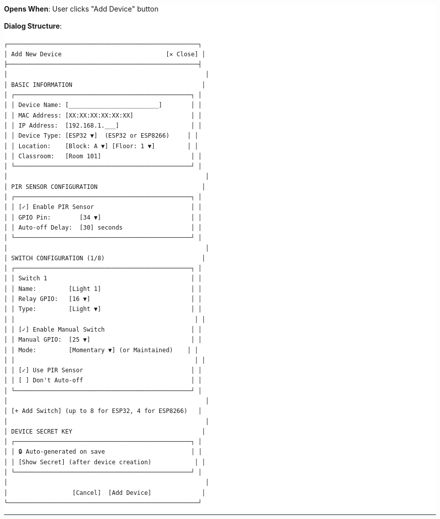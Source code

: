 **Opens When**: User clicks "Add Device" button

**Dialog Structure**:
```
┌─────────────────────────────────────────────────────┐
│ Add New Device                             [✕ Close] │
├─────────────────────────────────────────────────────┤
│                                                       │
│ BASIC INFORMATION                                    │
│ ┌─────────────────────────────────────────────────┐ │
│ │ Device Name: [_________________________]        │ │
│ │ MAC Address: [XX:XX:XX:XX:XX:XX]                │ │
│ │ IP Address:  [192.168.1.___]                    │ │
│ │ Device Type: [ESP32 ▼]  (ESP32 or ESP8266)     │ │
│ │ Location:    [Block: A ▼] [Floor: 1 ▼]         │ │
│ │ Classroom:   [Room 101]                         │ │
│ └─────────────────────────────────────────────────┘ │
│                                                       │
│ PIR SENSOR CONFIGURATION                             │
│ ┌─────────────────────────────────────────────────┐ │
│ │ [✓] Enable PIR Sensor                           │ │
│ │ GPIO Pin:        [34 ▼]                         │ │
│ │ Auto-off Delay:  [30] seconds                   │ │
│ └─────────────────────────────────────────────────┘ │
│                                                       │
│ SWITCH CONFIGURATION (1/8)                           │
│ ┌─────────────────────────────────────────────────┐ │
│ │ Switch 1                                        │ │
│ │ Name:         [Light 1]                         │ │
│ │ Relay GPIO:   [16 ▼]                            │ │
│ │ Type:         [Light ▼]                         │ │
│ │                                                  │ │
│ │ [✓] Enable Manual Switch                        │ │
│ │ Manual GPIO:  [25 ▼]                            │ │
│ │ Mode:         [Momentary ▼] (or Maintained)    │ │
│ │                                                  │ │
│ │ [✓] Use PIR Sensor                              │ │
│ │ [ ] Don't Auto-off                              │ │
│ └─────────────────────────────────────────────────┘ │
│                                                       │
│ [+ Add Switch] (up to 8 for ESP32, 4 for ESP8266)   │
│                                                       │
│ DEVICE SECRET KEY                                    │
│ ┌─────────────────────────────────────────────────┐ │
│ │ 🔒 Auto-generated on save                        │ │
│ │ [Show Secret] (after device creation)            │ │
│ └─────────────────────────────────────────────────┘ │
│                                                       │
│                  [Cancel]  [Add Device]              │
└─────────────────────────────────────────────────────┘
```

---